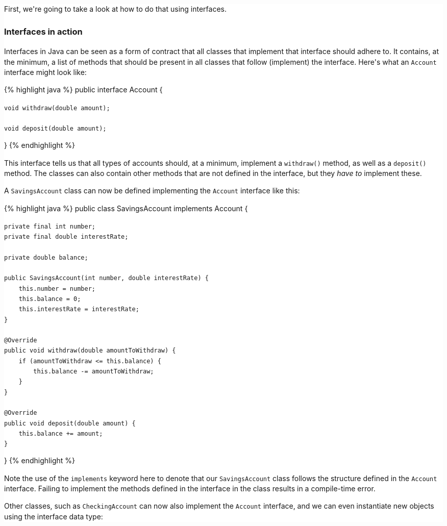 First, we're going to take a look at how to do that using interfaces.

### Interfaces in action
Interfaces in Java can be seen as a form of contract that all classes that implement that interface should adhere to. It contains, at the minimum, a list of methods that should be present in all classes that follow (implement) the interface. Here's what an `Account` interface might look like:

{% highlight java %}
public interface Account {

    void withdraw(double amount);

    void deposit(double amount);
}
{% endhighlight %}

This interface tells us that all types of accounts should, at a minimum, implement a `withdraw()` method, as well as a `deposit()` method. The classes can also contain other methods that are not defined in the interface, but they _have to_ implement these.

A `SavingsAccount` class can now be defined implementing the `Account` interface like this:

{% highlight java %}
public class SavingsAccount implements Account {

    private final int number;
    private final double interestRate;

    private double balance;

    public SavingsAccount(int number, double interestRate) {
        this.number = number;
        this.balance = 0;
        this.interestRate = interestRate;
    }

    @Override
    public void withdraw(double amountToWithdraw) {
        if (amountToWithdraw <= this.balance) {
            this.balance -= amountToWithdraw;
        }
    }

    @Override
    public void deposit(double amount) {
        this.balance += amount;
    }
}
{% endhighlight %}

Note the use of the `implements` keyword here to denote that our `SavingsAccount` class follows the structure defined in the `Account` interface. Failing to implement the methods defined in the interface in the class results in a compile-time error.

Other classes, such as `CheckingAccount` can now also implement the `Account` interface, and we can even instantiate new objects using the interface data type:
